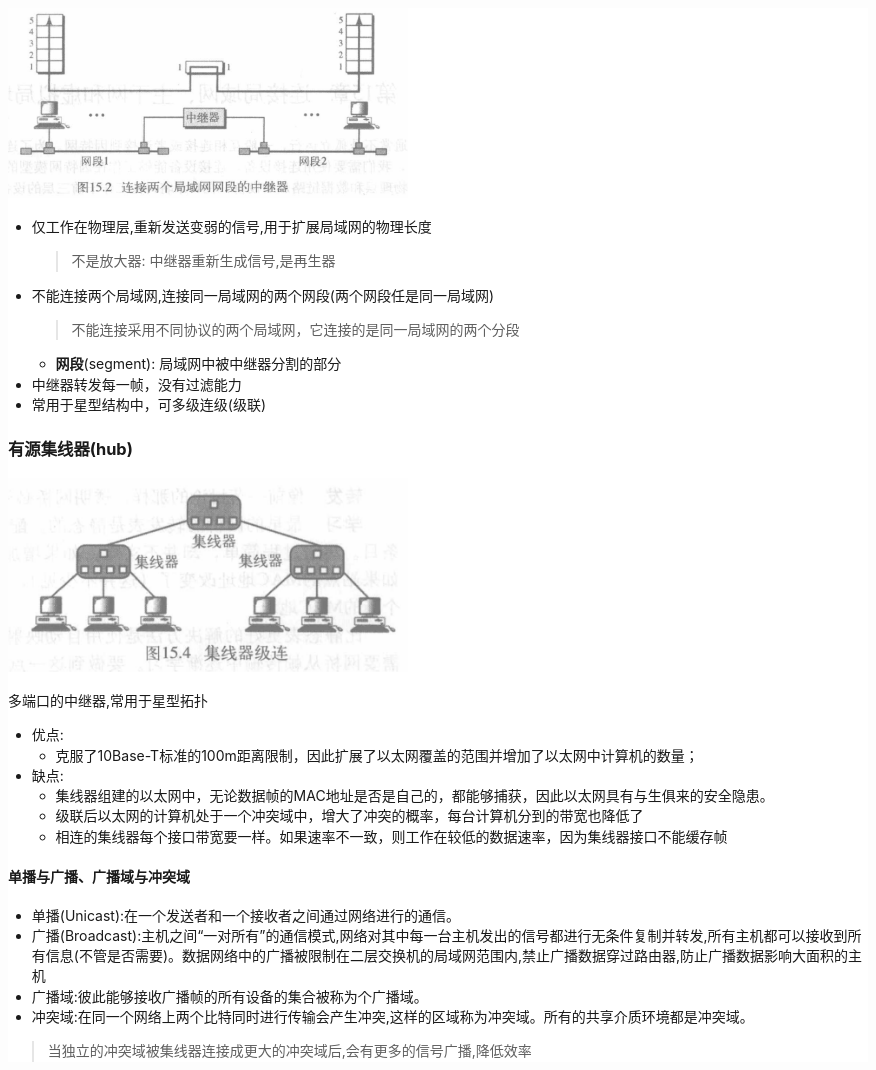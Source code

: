 <img src="./pics/15/1.2中继器.png" width="400"/>

* 仅工作在物理层,重新发送变弱的信号,用于扩展局域网的物理长度
    > 不是放大器: 中继器重新生成信号,是再生器
* 不能连接两个局域网,连接同一局域网的两个网段(两个网段任是同一局域网)
    >不能连接采用不同协议的两个局域网，它连接的是同一局域网的两个分段
    * **网段**(segment): 局域网中被中继器分割的部分
* 中继器转发每一帧，没有过滤能力
* 常用于星型结构中，可多级连级(级联)
### 有源集线器(hub)
<img src="./pics/15/1.3集线器.png" width="400"/>

多端口的中继器,常用于星型拓扑
* 优点:
    * 克服了10Base-T标准的100m距离限制，因此扩展了以太网覆盖的范围并增加了以太网中计算机的数量；
* 缺点:
    * 集线器组建的以太网中，无论数据帧的MAC地址是否是自己的，都能够捕获，因此以太网具有与生俱来的安全隐患。
    * 级联后以太网的计算机处于一个冲突域中，增大了冲突的概率，每台计算机分到的带宽也降低了
    * 相连的集线器每个接口带宽要一样。如果速率不一致，则工作在较低的数据速率，因为集线器接口不能缓存帧

#### 单播与广播、广播域与冲突域
* 单播(Unicast):在一个发送者和一个接收者之间通过网络进行的通信。
* 广播(Broadcast):主机之间“一对所有”的通信模式,网络对其中每一台主机发出的信号都进行无条件复制并转发,所有主机都可以接收到所有信息(不管是否需要)。数据网络中的广播被限制在二层交换机的局域网范围内,禁止广播数据穿过路由器,防止广播数据影响大面积的主机
* 广播域:彼此能够接收广播帧的所有设备的集合被称为个广播域。
* 冲突域:在同一个网络上两个比特同时进行传输会产生冲突,这样的区域称为冲突域。所有的共享介质环境都是冲突域。
> 当独立的冲突域被集线器连接成更大的冲突域后,会有更多的信号广播,降低效率
